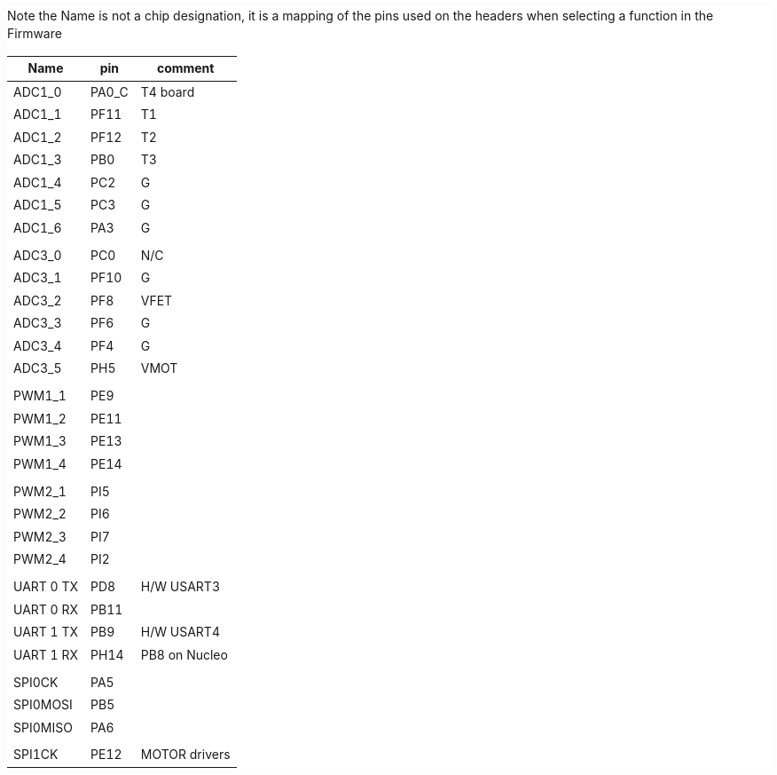 Note the Name is not a chip designation, it is a mapping of the
pins used on the headers when selecting a function in the Firmware

| Name       | pin     | comment                  |
| ---------- | ------- | ------------------------ |
| ADC1_0     | PA0_C   | T4 board                 |
| ADC1_1     | PF11    | T1                       |
| ADC1_2     | PF12    | T2                       |
| ADC1_3     | PB0     | T3                       |
| ADC1_4     | PC2     | G                        |
| ADC1_5     | PC3     | G                        |
| ADC1_6     | PA3     | G                        |
|            |         |                          |
| ADC3_0     | PC0     | N/C                      |
| ADC3_1     | PF10    | G                        |
| ADC3_2     | PF8     | VFET                     |
| ADC3_3     | PF6     | G                        |
| ADC3_4     | PF4     | G                        |
| ADC3_5     | PH5     | VMOT                     |
|            |         |                          |
| PWM1_1     | PE9     |                          |
| PWM1_2     | PE11    |                          |
| PWM1_3     | PE13    |                          |
| PWM1_4     | PE14    |                          |
|            |         |                          |
| PWM2_1     | PI5     |                          |
| PWM2_2     | PI6     |                          |
| PWM2_3     | PI7     |                          |
| PWM2_4     | PI2     |                          |
|            |         |                          |
| UART 0 TX  | PD8     | H/W USART3               |
| UART 0 RX  | PB11    |                          |
| UART 1 TX  | PB9     | H/W USART4               |
| UART 1 RX  | PH14    | PB8 on Nucleo            |
|            |         |                          |
| SPI0CK     | PA5     |                          |
| SPI0MOSI   | PB5     |                          |
| SPI0MISO   | PA6     |                          |
|            |         |                          |
| SPI1CK     | PE12    | MOTOR drivers            |